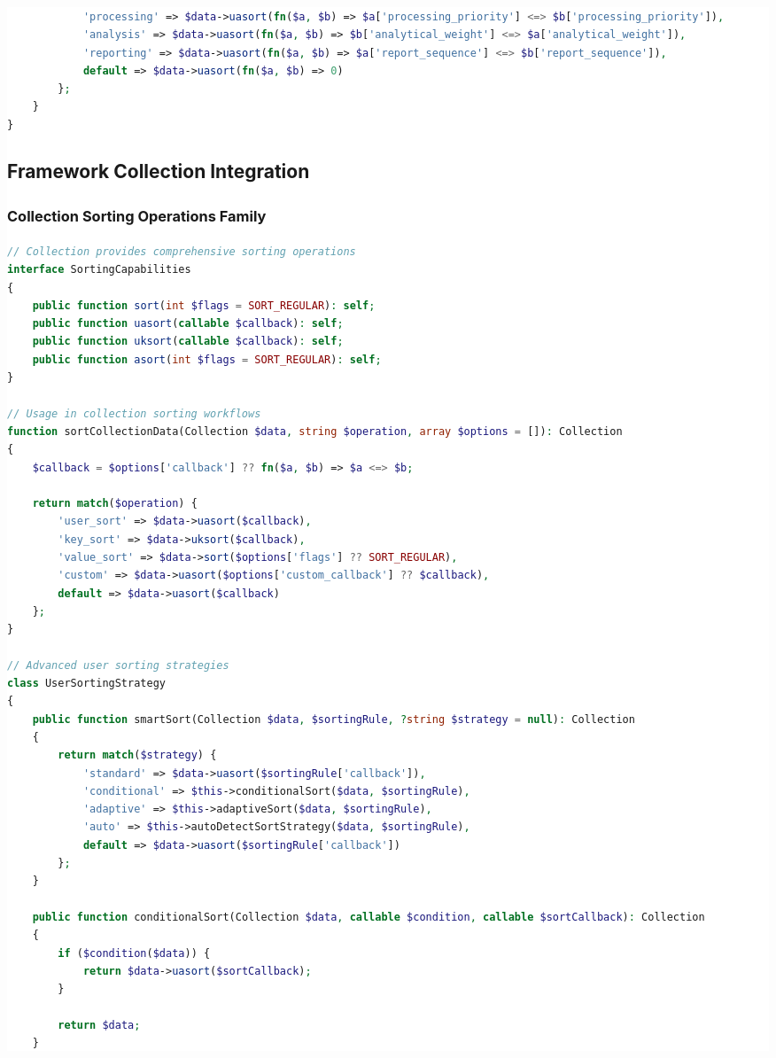 ```php
            'processing' => $data->uasort(fn($a, $b) => $a['processing_priority'] <=> $b['processing_priority']),
            'analysis' => $data->uasort(fn($a, $b) => $b['analytical_weight'] <=> $a['analytical_weight']),
            'reporting' => $data->uasort(fn($a, $b) => $a['report_sequence'] <=> $b['report_sequence']),
            default => $data->uasort(fn($a, $b) => 0)
        };
    }
}
```

## Framework Collection Integration

### Collection Sorting Operations Family
```php
// Collection provides comprehensive sorting operations
interface SortingCapabilities
{
    public function sort(int $flags = SORT_REGULAR): self;
    public function uasort(callable $callback): self;
    public function uksort(callable $callback): self;
    public function asort(int $flags = SORT_REGULAR): self;
}

// Usage in collection sorting workflows
function sortCollectionData(Collection $data, string $operation, array $options = []): Collection
{
    $callback = $options['callback'] ?? fn($a, $b) => $a <=> $b;
    
    return match($operation) {
        'user_sort' => $data->uasort($callback),
        'key_sort' => $data->uksort($callback),
        'value_sort' => $data->sort($options['flags'] ?? SORT_REGULAR),
        'custom' => $data->uasort($options['custom_callback'] ?? $callback),
        default => $data->uasort($callback)
    };
}

// Advanced user sorting strategies
class UserSortingStrategy
{
    public function smartSort(Collection $data, $sortingRule, ?string $strategy = null): Collection
    {
        return match($strategy) {
            'standard' => $data->uasort($sortingRule['callback']),
            'conditional' => $this->conditionalSort($data, $sortingRule),
            'adaptive' => $this->adaptiveSort($data, $sortingRule),
            'auto' => $this->autoDetectSortStrategy($data, $sortingRule),
            default => $data->uasort($sortingRule['callback'])
        };
    }
    
    public function conditionalSort(Collection $data, callable $condition, callable $sortCallback): Collection
    {
        if ($condition($data)) {
            return $data->uasort($sortCallback);
        }
        
        return $data;
    }
```